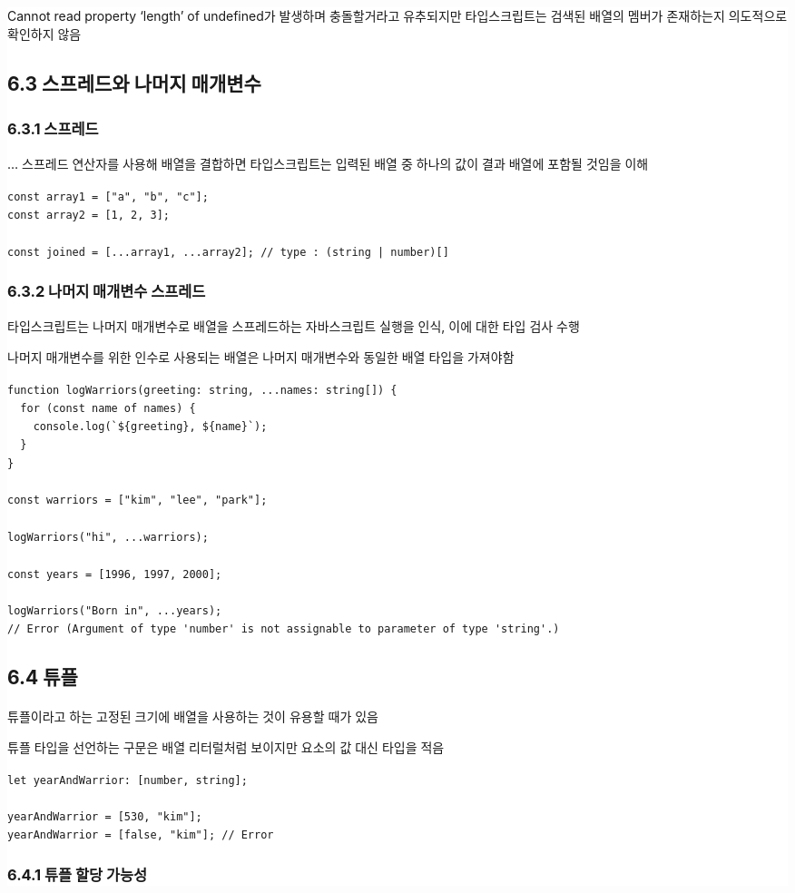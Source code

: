 Cannot read property ‘length’ of undefined가 발생하며 충돌할거라고 유추되지만 타입스크립트는 검색된 배열의 멤버가 존재하는지 의도적으로 확인하지 않음

## 6.3 스프레드와 나머지 매개변수

### 6.3.1 스프레드

… 스프레드 연산자를 사용해 배열을 결합하면 타입스크립트는 입력된 배열 중 하나의 값이 결과 배열에 포함될 것임을 이해

```tsx
const array1 = ["a", "b", "c"];
const array2 = [1, 2, 3];

const joined = [...array1, ...array2]; // type : (string | number)[]
```

### 6.3.2 나머지 매개변수 스프레드

타입스크립트는 나머지 매개변수로 배열을 스프레드하는 자바스크립트 실행을 인식, 이에 대한 타입 검사 수행

나머지 매개변수를 위한 인수로 사용되는 배열은 나머지 매개변수와 동일한 배열 타입을 가져야함

```tsx
function logWarriors(greeting: string, ...names: string[]) {
  for (const name of names) {
    console.log(`${greeting}, ${name}`);
  }
}

const warriors = ["kim", "lee", "park"];

logWarriors("hi", ...warriors);

const years = [1996, 1997, 2000];

logWarriors("Born in", ...years); 
// Error (Argument of type 'number' is not assignable to parameter of type 'string'.)
```

## 6.4 튜플

튜플이라고 하는 고정된 크기에 배열을 사용하는 것이 유용할 때가 있음

튜플 타입을 선언하는 구문은 배열 리터럴처럼 보이지만 요소의 값 대신 타입을 적음

```tsx
let yearAndWarrior: [number, string];

yearAndWarrior = [530, "kim"];
yearAndWarrior = [false, "kim"]; // Error
```

### 6.4.1 튜플 할당 가능성
